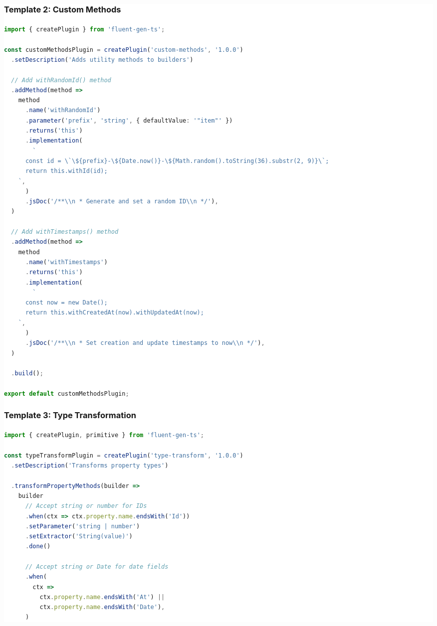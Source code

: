 ### Template 2: Custom Methods

```typescript
import { createPlugin } from 'fluent-gen-ts';

const customMethodsPlugin = createPlugin('custom-methods', '1.0.0')
  .setDescription('Adds utility methods to builders')

  // Add withRandomId() method
  .addMethod(method =>
    method
      .name('withRandomId')
      .parameter('prefix', 'string', { defaultValue: '"item"' })
      .returns('this')
      .implementation(
        `
      const id = \`\${prefix}-\${Date.now()}-\${Math.random().toString(36).substr(2, 9)}\`;
      return this.withId(id);
    `,
      )
      .jsDoc('/**\\n * Generate and set a random ID\\n */'),
  )

  // Add withTimestamps() method
  .addMethod(method =>
    method
      .name('withTimestamps')
      .returns('this')
      .implementation(
        `
      const now = new Date();
      return this.withCreatedAt(now).withUpdatedAt(now);
    `,
      )
      .jsDoc('/**\\n * Set creation and update timestamps to now\\n */'),
  )

  .build();

export default customMethodsPlugin;
```

### Template 3: Type Transformation

```typescript
import { createPlugin, primitive } from 'fluent-gen-ts';

const typeTransformPlugin = createPlugin('type-transform', '1.0.0')
  .setDescription('Transforms property types')

  .transformPropertyMethods(builder =>
    builder
      // Accept string or number for IDs
      .when(ctx => ctx.property.name.endsWith('Id'))
      .setParameter('string | number')
      .setExtractor('String(value)')
      .done()

      // Accept string or Date for date fields
      .when(
        ctx =>
          ctx.property.name.endsWith('At') ||
          ctx.property.name.endsWith('Date'),
      )
```
